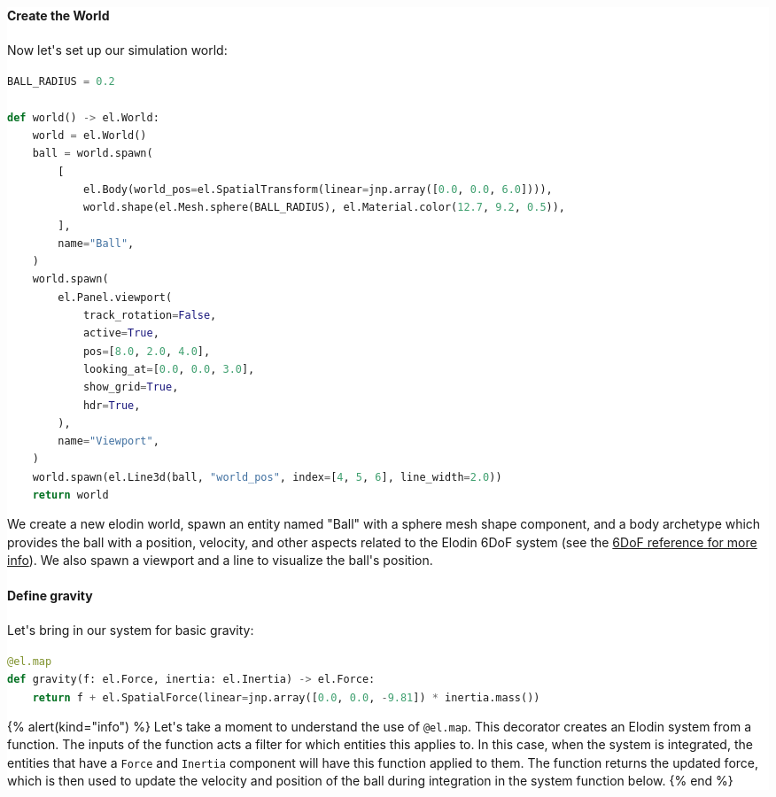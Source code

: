 #### Create the World
Now let's set up our simulation world:
```python
BALL_RADIUS = 0.2

def world() -> el.World:
    world = el.World()
    ball = world.spawn(
        [
            el.Body(world_pos=el.SpatialTransform(linear=jnp.array([0.0, 0.0, 6.0]))),
            world.shape(el.Mesh.sphere(BALL_RADIUS), el.Material.color(12.7, 9.2, 0.5)),
        ],
        name="Ball",
    )
    world.spawn(
        el.Panel.viewport(
            track_rotation=False,
            active=True,
            pos=[8.0, 2.0, 4.0],
            looking_at=[0.0, 0.0, 3.0],
            show_grid=True,
            hdr=True,
        ),
        name="Viewport",
    )
    world.spawn(el.Line3d(ball, "world_pos", index=[4, 5, 6], line_width=2.0))
    return world
```

We create a new elodin world, spawn an entity named "Ball" with a sphere mesh shape component, and a body archetype
which provides the ball with a position, velocity, and other aspects related to the Elodin 6DoF system
(see the [6DoF reference for more info](http://127.0.0.1:1111/reference/python-api/#6-degrees-of-freedom-model)).
We also spawn a viewport and a line to visualize the ball's position.


#### Define gravity
Let's bring in our system for basic gravity:
```python
@el.map
def gravity(f: el.Force, inertia: el.Inertia) -> el.Force:
    return f + el.SpatialForce(linear=jnp.array([0.0, 0.0, -9.81]) * inertia.mass())
```

{% alert(kind="info") %}
Let's take a moment to understand the use of `@el.map`. This decorator creates an Elodin system from a function.
The inputs of the function acts a filter for which entities this applies to.  In this case, when the system is
integrated, the entities that have a `Force` and `Inertia` component will have this function applied to them. The function returns the
updated force, which is then used to update the velocity and position of the ball during integration in the system function below.
{% end %}

